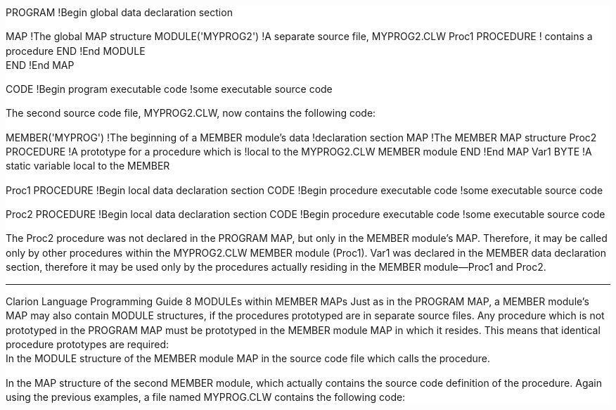  PROGRAM              !Begin global data declaration section 
 
 MAP                  !The global MAP structure 
  MODULE('MYPROG2')   !A separate source file, MYPROG2.CLW 
Proc1  PROCEDURE      !  contains a procedure 
  END                 !End MODULE  
 END                  !End MAP 
 
 CODE                 !Begin program executable code 
   !some executable source code 
 
The second source code file, MYPROG2.CLW, now contains the following code: 
 
 MEMBER('MYPROG')    !The beginning of a MEMBER module’s data 
                     !declaration section 
 MAP                 !The MEMBER MAP structure 
Proc2  PROCEDURE     !A prototype for a procedure which is 
                     !local to the MYPROG2.CLW MEMBER module 
 END                 !End MAP 
Var1 BYTE            !A static variable local to the MEMBER 
 
Proc1  PROCEDURE     !Begin local data declaration section 
 CODE                !Begin procedure executable code 
   !some executable source code 
 
Proc2  PROCEDURE     !Begin local data declaration section 
 CODE                !Begin procedure executable code 
   !some executable source code 
 
The Proc2 procedure was not declared in the PROGRAM MAP, but only in the MEMBER module’s MAP. Therefore, it 
may be called only by other procedures within the MYPROG2.CLW MEMBER module (Proc1). Var1 was declared in the 
MEMBER data declaration section, therefore it may be used only by the procedures actually residing in the MEMBER 
module—Proc1 and Proc2. 


---

 
Clarion Language Programming Guide 
8 
MODULEs within MEMBER MAPs 
Just as in the PROGRAM MAP, a MEMBER module’s MAP may also contain MODULE structures, if the procedures 
prototyped are in separate source files. Any procedure which is not prototyped in the PROGRAM MAP must be 
prototyped in the MEMBER module MAP in which it resides. This means that identical procedure prototypes are required:  
In the MODULE structure of the MEMBER module MAP in the source code file which calls the procedure. 
 
In the MAP structure of the second MEMBER module, which actually contains the source code definition of the 
procedure. 
Again using the previous examples, a file named MYPROG.CLW contains the following code: 
 